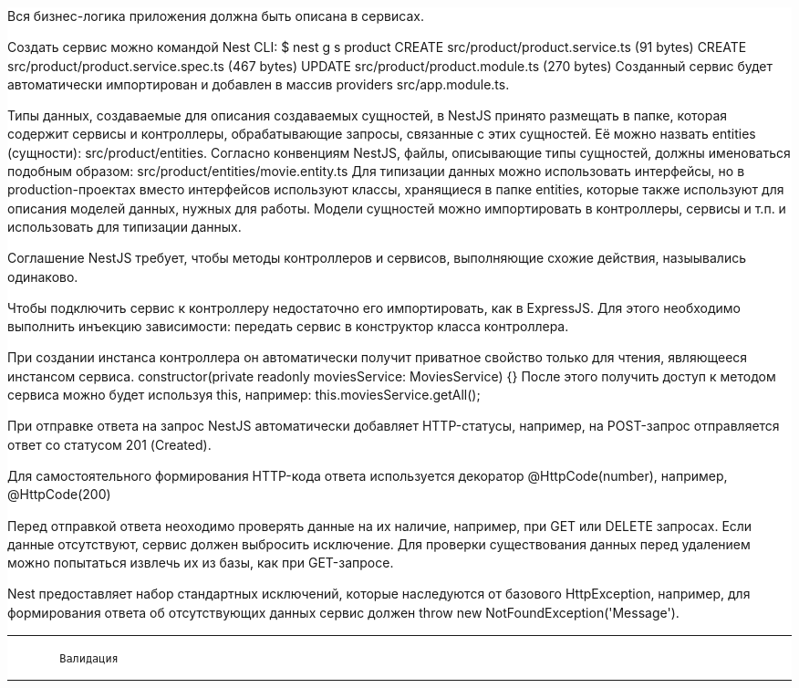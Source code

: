 Вся бизнес-логика приложения должна быть описана в сервисах.

Создать сервис можно командой Nest CLI:
$ nest g s product
CREATE src/product/product.service.ts (91 bytes)
CREATE src/product/product.service.spec.ts (467 bytes)
UPDATE src/product/product.module.ts (270 bytes)
Созданный сервис будет автоматически импортирован и добавлен в массив providers src/app.module.ts.

Типы данных, создаваемые для описания создаваемых сущностей, в NestJS принято размещать в папке,
которая содержит сервисы и контроллеры, обрабатывающие запросы, связанные с этих сущностей.
Её можно назвать entities (сущности): src/product/entities.
Согласно конвенциям NestJS, файлы, описывающие типы сущностей,
должны именоваться подобным образом: src/product/entities/movie.entity.ts
Для типизации данных можно использовать интерфейсы, но
в production-проектах вместо интерфейсов используют классы, хранящиеся в папке entities,
которые также используют для описания моделей данных, нужных для работы.
Модели сущностей можно импортировать в контроллеры, сервисы и т.п. и использовать для типизации данных.

Соглашение NestJS требует, чтобы методы контроллеров и сервисов, выполняющие схожие действия, назыывались одинаково.

Чтобы подключить сервис к контроллеру недостаточно его импортировать, как в ExpressJS.
Для этого необходимо выполнить инъекцию зависимости: передать сервис в конструктор класса контроллера.

При создании инстанса контроллера он автоматически получит приватное свойство только для чтения,
являющееся инстансом сервиса.
    constructor(private readonly moviesService: MoviesService) {}
После этого получить доступ к методом сервиса можно будет используя this, например:
    this.moviesService.getAll();

При отправке ответа на запрос NestJS автоматически добавляет HTTP-статусы, например,
на POST-запрос отправляется ответ со статусом 201 (Created).

Для самостоятельного формирования HTTP-кода ответа используется декоратор @HttpCode(number), например,
@HttpCode(200)

Перед отправкой ответа неоходимо проверять данные на их наличие, например, при GET или DELETE запросах.
Если данные отсутствуют, сервис должен выбросить исключение.
Для проверки существования данных перед удалением можно попытаться извлечь их из базы, как при GET-запросе.

Nest предоставляет набор стандартных исключений, которые наследуются от базового HttpException, например,
для формирования ответа об отсутствующих данных сервис должен 
throw new NotFoundException('Message').

**********************************************************************************************

            Валидация

**********************************************************************************************
